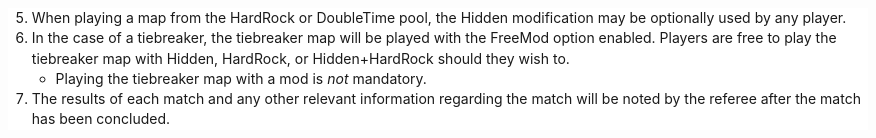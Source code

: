 5. When playing a map from the HardRock or DoubleTime pool, the Hidden modification may be optionally used by any player.
6. In the case of a tiebreaker, the tiebreaker map will be played with the FreeMod option enabled. Players are free to play the tiebreaker map with Hidden, HardRock, or Hidden+HardRock should they wish to.
   - Playing the tiebreaker map with a mod is *not* mandatory.
7. The results of each match and any other relevant information regarding the match will be noted by the referee after the match has been concluded.

[^stage-note-1]: Also referred to as "Friend" stage throughout the tournament.
[^stage-note-2]: Also referred to as "Girl Friend" stage throughout the tournament.
[^qual-note-1]: Average score across all ten Qualifier beatmaps: Square Hector Berlioz 1,655,815, Oregono State University 1,624,806.
